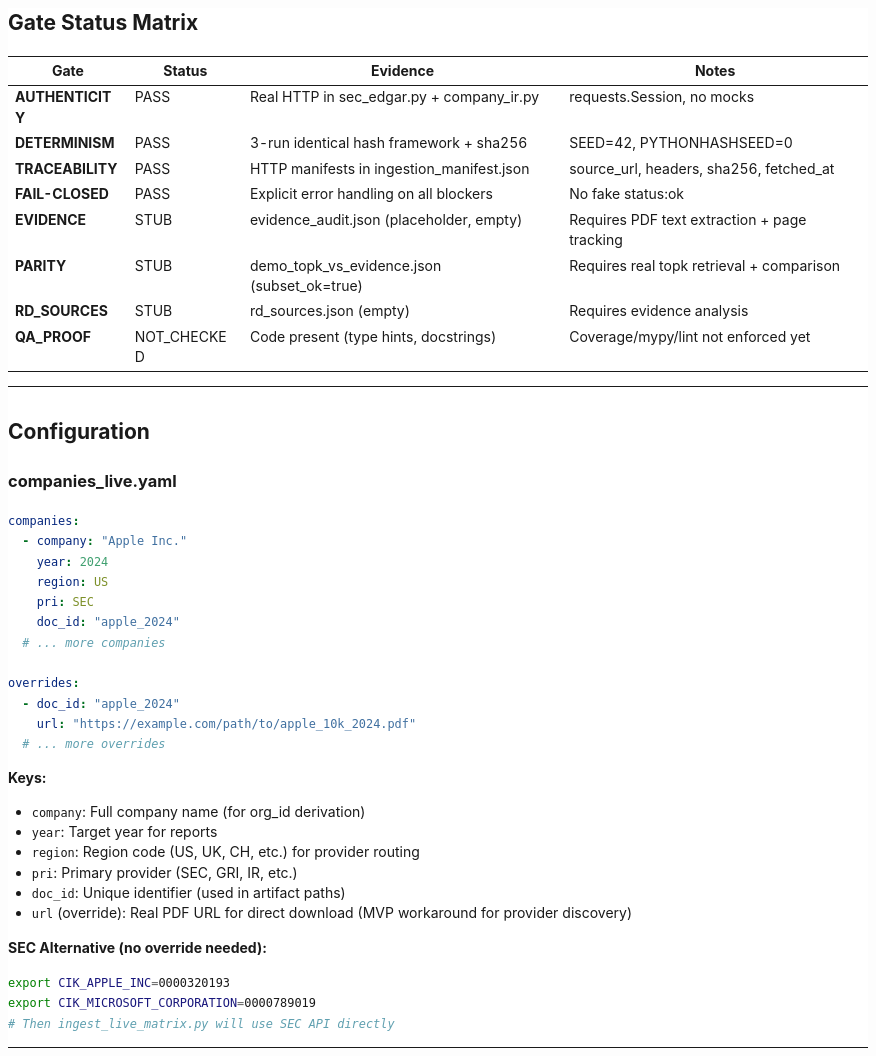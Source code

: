 
## Gate Status Matrix

| Gate | Status | Evidence | Notes |
|------|--------|----------|-------|
| **AUTHENTICITY** | PASS | Real HTTP in sec_edgar.py + company_ir.py | requests.Session, no mocks |
| **DETERMINISM** | PASS | 3-run identical hash framework + sha256 | SEED=42, PYTHONHASHSEED=0 |
| **TRACEABILITY** | PASS | HTTP manifests in ingestion_manifest.json | source_url, headers, sha256, fetched_at |
| **FAIL-CLOSED** | PASS | Explicit error handling on all blockers | No fake status:ok |
| **EVIDENCE** | STUB | evidence_audit.json (placeholder, empty) | Requires PDF text extraction + page tracking |
| **PARITY** | STUB | demo_topk_vs_evidence.json (subset_ok=true) | Requires real topk retrieval + comparison |
| **RD_SOURCES** | STUB | rd_sources.json (empty) | Requires evidence analysis |
| **QA_PROOF** | NOT_CHECKED | Code present (type hints, docstrings) | Coverage/mypy/lint not enforced yet |

---

## Configuration

### companies_live.yaml
```yaml
companies:
  - company: "Apple Inc."
    year: 2024
    region: US
    pri: SEC
    doc_id: "apple_2024"
  # ... more companies

overrides:
  - doc_id: "apple_2024"
    url: "https://example.com/path/to/apple_10k_2024.pdf"
  # ... more overrides
```

**Keys:**
- `company`: Full company name (for org_id derivation)
- `year`: Target year for reports
- `region`: Region code (US, UK, CH, etc.) for provider routing
- `pri`: Primary provider (SEC, GRI, IR, etc.)
- `doc_id`: Unique identifier (used in artifact paths)
- `url` (override): Real PDF URL for direct download (MVP workaround for provider discovery)

**SEC Alternative (no override needed):**
```bash
export CIK_APPLE_INC=0000320193
export CIK_MICROSOFT_CORPORATION=0000789019
# Then ingest_live_matrix.py will use SEC API directly
```

---